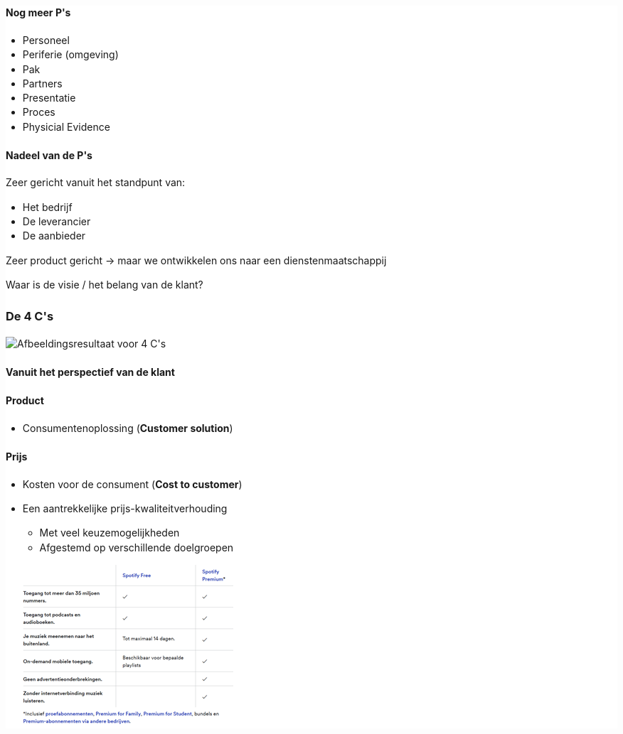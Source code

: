 #### Nog meer P's

- Personeel
- Periferie (omgeving)
- Pak
- Partners
- Presentatie
- Proces
- Physicial Evidence

#### Nadeel van de P's

Zeer gericht vanuit het standpunt van: 

- Het bedrijf
- De leverancier
- De aanbieder

Zeer product gericht -> maar we ontwikkelen ons naar een dienstenmaatschappij

Waar is de visie / het belang van de klant? 

### De 4 C's

![Afbeeldingsresultaat voor 4 C's](https://www.marketing-en-management.nl/wp-content/uploads/2016/03/4cheader.png)

#### Vanuit het perspectief van de klant

#### Product

- Consumentenoplossing (**Customer solution**)

#### Prijs

- Kosten voor de  consument (**Cost to customer**)

- Een aantrekkelijke prijs-kwaliteitverhouding

  - Met veel keuzemogelijkheden
  - Afgestemd op verschillende doelgroepen

  ![image-20191201135431417](https://raw.githubusercontent.com/Florianvdab/ICT-Entrepreneurship/master/images/image-20191201135431417.png)
